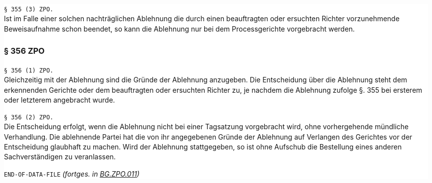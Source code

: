`§ 355 (3) ZPO.`  
Ist im Falle einer solchen nachträglichen Ablehnung die durch einen beauftragten oder ersuchten Richter vorzunehmende Beweisaufnahme schon beendet, so kann die Ablehnung nur bei dem Processgerichte vorgebracht werden.

### § 356 ZPO # 

`§ 356 (1) ZPO.`  
Gleichzeitig mit der Ablehnung sind die Gründe der Ablehnung anzugeben. Die Entscheidung über die Ablehnung steht dem erkennenden Gerichte oder dem beauftragten oder ersuchten Richter zu, je nachdem die Ablehnung zufolge §. 355 bei ersterem oder letzterem angebracht wurde.

`§ 356 (2) ZPO.`  
Die Entscheidung erfolgt, wenn die Ablehnung nicht bei einer Tagsatzung vorgebracht wird, ohne vorhergehende mündliche Verhandlung. Die ablehnende Partei hat die von ihr angegebenen Gründe der Ablehnung auf Verlangen des Gerichtes vor der Entscheidung glaubhaft zu machen. Wird der Ablehnung stattgegeben, so ist ohne Aufschub die Bestellung eines anderen Sachverständigen zu veranlassen.

`END-OF-DATA-FILE` *(fortges. in [BG.ZPO.011](BG.ZPO.011.md))*
